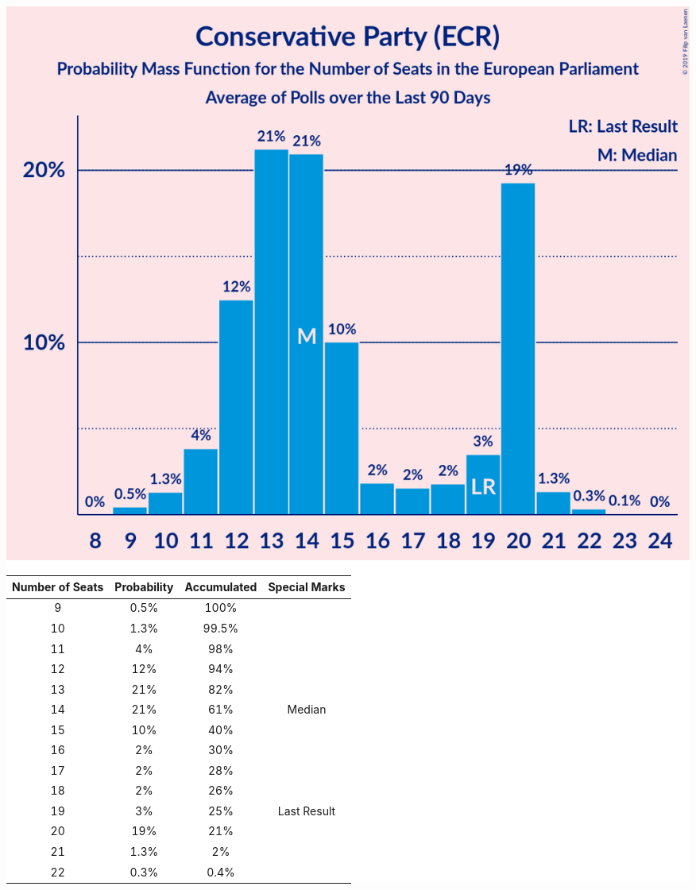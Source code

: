 ![Graph with seats probability mass function not yet produced](average-2019-04-23-seats-pmf-conservativepartyecr.png "Seats Probability Mass Function")

| Number of Seats | Probability | Accumulated | Special Marks |
|:---------------:|:-----------:|:-----------:|:-------------:|
| 9 | 0.5% | 100% |  |
| 10 | 1.3% | 99.5% |  |
| 11 | 4% | 98% |  |
| 12 | 12% | 94% |  |
| 13 | 21% | 82% |  |
| 14 | 21% | 61% | Median |
| 15 | 10% | 40% |  |
| 16 | 2% | 30% |  |
| 17 | 2% | 28% |  |
| 18 | 2% | 26% |  |
| 19 | 3% | 25% | Last Result |
| 20 | 19% | 21% |  |
| 21 | 1.3% | 2% |  |
| 22 | 0.3% | 0.4% |  |